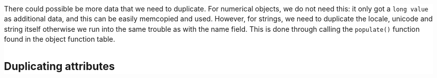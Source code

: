 There could possible be more data that we need to duplicate. For numerical objects, we do not need this: it only got a `long value` as additional data, and this can be easily memcopied and used. However, for strings, we need to duplicate the locale, unicode and string itself otherwise we run into the same trouble as with the name field. This is done through calling the `populate()` function found in the object  function table.



## Duplicating attributes
